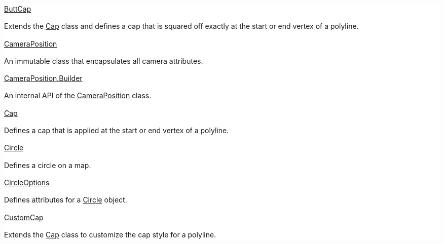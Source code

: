</tr>
<tr id="row97845371717"><td class="cellrowborder" valign="top" width="29.29%" headers="mcps1.1.3.1.1 "><p id="p57995351711"><a name="p57995351711"></a><a name="p57995351711"></a><a href="buttcap.md">ButtCap</a></p>
</td>
<td class="cellrowborder" valign="top" width="70.71%" headers="mcps1.1.3.1.2 "><p id="p8955mcpsimp"><a name="p8955mcpsimp"></a><a name="p8955mcpsimp"></a>Extends the <a href="cap.md">Cap</a> class and defines a cap that is squared off exactly at the start or end vertex of a polyline.</p>
</td>
</tr>
<tr id="row1679253151716"><td class="cellrowborder" valign="top" width="29.29%" headers="mcps1.1.3.1.1 "><p id="p127985381714"><a name="p127985381714"></a><a name="p127985381714"></a><a href="cameraposition.md">CameraPosition</a></p>
</td>
<td class="cellrowborder" valign="top" width="70.71%" headers="mcps1.1.3.1.2 "><p id="p127919533174"><a name="p127919533174"></a><a name="p127919533174"></a>An immutable class that encapsulates all camera attributes.</p>
</td>
</tr>
<tr id="row2702165583210"><td class="cellrowborder" valign="top" width="29.29%" headers="mcps1.1.3.1.1 "><p id="p177031755133214"><a name="p177031755133214"></a><a name="p177031755133214"></a><a href="cameraposition-builder.md">CameraPosition.Builder</a></p>
</td>
<td class="cellrowborder" valign="top" width="70.71%" headers="mcps1.1.3.1.2 "><p id="p17039559329"><a name="p17039559329"></a><a name="p17039559329"></a>An internal API of the <a href="cameraposition.md">CameraPosition</a> class.</p>
</td>
</tr>
<tr id="row187919535177"><td class="cellrowborder" valign="top" width="29.29%" headers="mcps1.1.3.1.1 "><p id="p1879353161720"><a name="p1879353161720"></a><a name="p1879353161720"></a><a href="cap.md">Cap</a></p>
</td>
<td class="cellrowborder" valign="top" width="70.71%" headers="mcps1.1.3.1.2 "><p id="p1679453151711"><a name="p1679453151711"></a><a name="p1679453151711"></a>Defines a cap that is applied at the start or end vertex of a polyline.</p>
</td>
</tr>
<tr id="row7808533179"><td class="cellrowborder" valign="top" width="29.29%" headers="mcps1.1.3.1.1 "><p id="p1680135391718"><a name="p1680135391718"></a><a name="p1680135391718"></a><a href="circle.md">Circle</a></p>
</td>
<td class="cellrowborder" valign="top" width="70.71%" headers="mcps1.1.3.1.2 "><p id="p38015532178"><a name="p38015532178"></a><a name="p38015532178"></a>Defines a circle on a map.</p>
</td>
</tr>
<tr id="row680115331714"><td class="cellrowborder" valign="top" width="29.29%" headers="mcps1.1.3.1.1 "><p id="p78011534177"><a name="p78011534177"></a><a name="p78011534177"></a><a href="circleoptions.md">CircleOptions</a></p>
</td>
<td class="cellrowborder" valign="top" width="70.71%" headers="mcps1.1.3.1.2 "><p id="p7801253111719"><a name="p7801253111719"></a><a name="p7801253111719"></a>Defines attributes for a <a href="circle.md">Circle</a> object.</p>
</td>
</tr>
<tr id="row138962053102014"><td class="cellrowborder" valign="top" width="29.29%" headers="mcps1.1.3.1.1 "><p id="p20896153182014"><a name="p20896153182014"></a><a name="p20896153182014"></a><a href="customcap.md">CustomCap</a></p>
</td>
<td class="cellrowborder" valign="top" width="70.71%" headers="mcps1.1.3.1.2 "><p id="p11506mcpsimp"><a name="p11506mcpsimp"></a><a name="p11506mcpsimp"></a>Extends the <a href="cap.md">Cap</a> class to customize the cap style for a polyline.</p>
</td>
</tr>